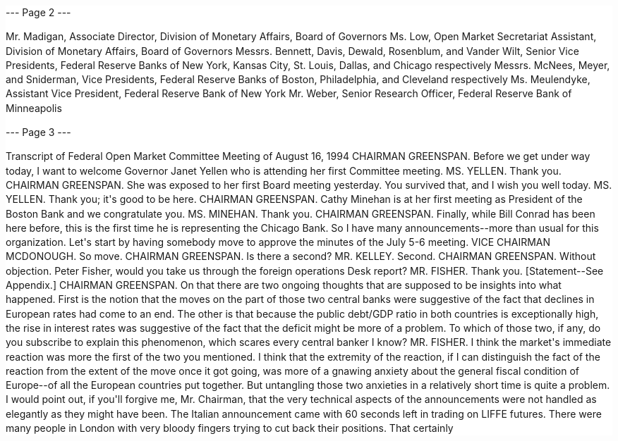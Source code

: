 --- Page 2 ---

Mr. Madigan, Associate Director, Division of
Monetary Affairs, Board of Governors
Ms. Low, Open Market Secretariat Assistant,
Division of Monetary Affairs, Board of
Governors
Messrs. Bennett, Davis, Dewald, Rosenblum, and
Vander Wilt, Senior Vice Presidents, Federal
Reserve Banks of New York, Kansas City,
St. Louis, Dallas, and Chicago respectively
Messrs. McNees, Meyer, and Sniderman, Vice
Presidents, Federal Reserve Banks of Boston,
Philadelphia, and Cleveland respectively
Ms. Meulendyke, Assistant Vice President, Federal
Reserve Bank of New York
Mr. Weber, Senior Research Officer, Federal Reserve
Bank of Minneapolis

--- Page 3 ---

Transcript of Federal Open Market Committee Meeting of
August 16, 1994
CHAIRMAN GREENSPAN. Before we get under way today, I want to
welcome Governor Janet Yellen who is attending her first Committee
meeting.
MS. YELLEN. Thank you.
CHAIRMAN GREENSPAN. She was exposed to her first Board
meeting yesterday. You survived that, and I wish you well today.
MS. YELLEN. Thank you; it's good to be here.
CHAIRMAN GREENSPAN. Cathy Minehan is at her first meeting as
President of the Boston Bank and we congratulate you.
MS. MINEHAN. Thank you.
CHAIRMAN GREENSPAN. Finally, while Bill Conrad has been here
before, this is the first time he is representing the Chicago Bank.
So I have many announcements--more than usual for this organization.
Let's start by having somebody move to approve the minutes of the July
5-6 meeting.
VICE CHAIRMAN MCDONOUGH. So move.
CHAIRMAN GREENSPAN. Is there a second?
MR. KELLEY. Second.
CHAIRMAN GREENSPAN. Without objection. Peter Fisher, would
you take us through the foreign operations Desk report?
MR. FISHER. Thank you. [Statement--See Appendix.]
CHAIRMAN GREENSPAN. On that there
are two ongoing thoughts that are supposed to be insights into what
happened. First is the notion that the moves on the part of those two
central banks were suggestive of the fact that declines in European
rates had come to an end. The other is that because the public
debt/GDP ratio in both countries is exceptionally high, the rise in
interest rates was suggestive of the fact that the deficit might be
more of a problem. To which of those two, if any, do you subscribe to
explain this phenomenon, which scares every central banker I know?
MR. FISHER. I think the market's immediate reaction was more
the first of the two you mentioned. I think that the extremity of the
reaction, if I can distinguish the fact of the reaction from the
extent of the move once it got going, was more of a gnawing anxiety
about the general fiscal condition of Europe--of all the European
countries put together. But untangling those two anxieties in a
relatively short time is quite a problem. I would point out, if
you'll forgive me, Mr. Chairman, that the very technical aspects of
the announcements were not handled as elegantly as they might have
been. The Italian announcement came with 60 seconds left in trading
on LIFFE futures. There were many people in London with very bloody
fingers trying to cut back their positions. That certainly